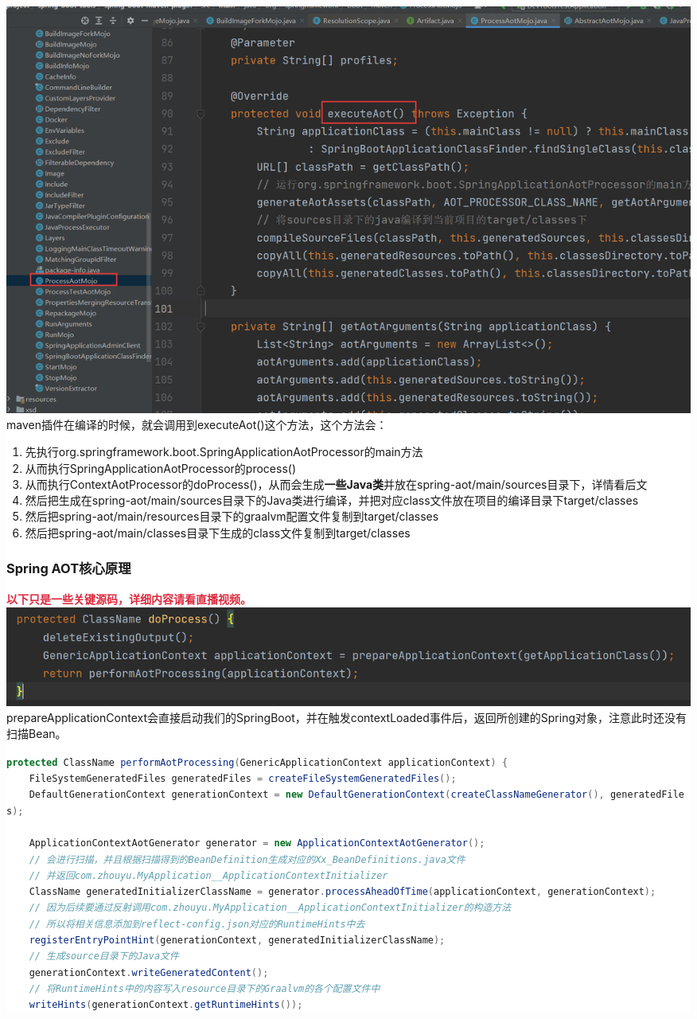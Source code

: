 ![1674912244082-df092f96-9ffc-4e2f-9aa9-e56ab0044c72.png](./img/cJlXoIh2qGXO5pOU/1674912244082-df092f96-9ffc-4e2f-9aa9-e56ab0044c72-201077.png)
maven插件在编译的时候，就会调用到executeAot()这个方法，这个方法会：
1. 先执行org.springframework.boot.SpringApplicationAotProcessor的main方法
2. 从而执行SpringApplicationAotProcessor的process()
3. 从而执行ContextAotProcessor的doProcess()，从而会生成**一些Java类**并放在spring-aot/main/sources目录下，详情看后文
4. 然后把生成在spring-aot/main/sources目录下的Java类进行编译，并把对应class文件放在项目的编译目录下target/classes
5. 然后把spring-aot/main/resources目录下的graalvm配置文件复制到target/classes
6. 然后把spring-aot/main/classes目录下生成的class文件复制到target/classes
### Spring AOT核心原理
**<font style="color:#DF2A3F;">以下只是一些关键源码，详细内容请看直播视频。</font>**
![1674986676809-9c11df8d-0962-406b-9f6d-c60fbe1ab2f6.png](./img/cJlXoIh2qGXO5pOU/1674986676809-9c11df8d-0962-406b-9f6d-c60fbe1ab2f6-348073.png)
prepareApplicationContext会直接启动我们的SpringBoot，并在触发contextLoaded事件后，返回所创建的Spring对象，注意此时还没有扫描Bean。
```java
protected ClassName performAotProcessing(GenericApplicationContext applicationContext) {
	FileSystemGeneratedFiles generatedFiles = createFileSystemGeneratedFiles();
	DefaultGenerationContext generationContext = new DefaultGenerationContext(createClassNameGenerator(), generatedFiles);
	
	ApplicationContextAotGenerator generator = new ApplicationContextAotGenerator();
	// 会进行扫描，并且根据扫描得到的BeanDefinition生成对应的Xx_BeanDefinitions.java文件
	// 并返回com.zhouyu.MyApplication__ApplicationContextInitializer
	ClassName generatedInitializerClassName = generator.processAheadOfTime(applicationContext, generationContext);
	// 因为后续要通过反射调用com.zhouyu.MyApplication__ApplicationContextInitializer的构造方法
    // 所以将相关信息添加到reflect-config.json对应的RuntimeHints中去
	registerEntryPointHint(generationContext, generatedInitializerClassName);
	// 生成source目录下的Java文件
	generationContext.writeGeneratedContent();
	// 将RuntimeHints中的内容写入resource目录下的Graalvm的各个配置文件中
	writeHints(generationContext.getRuntimeHints());
```